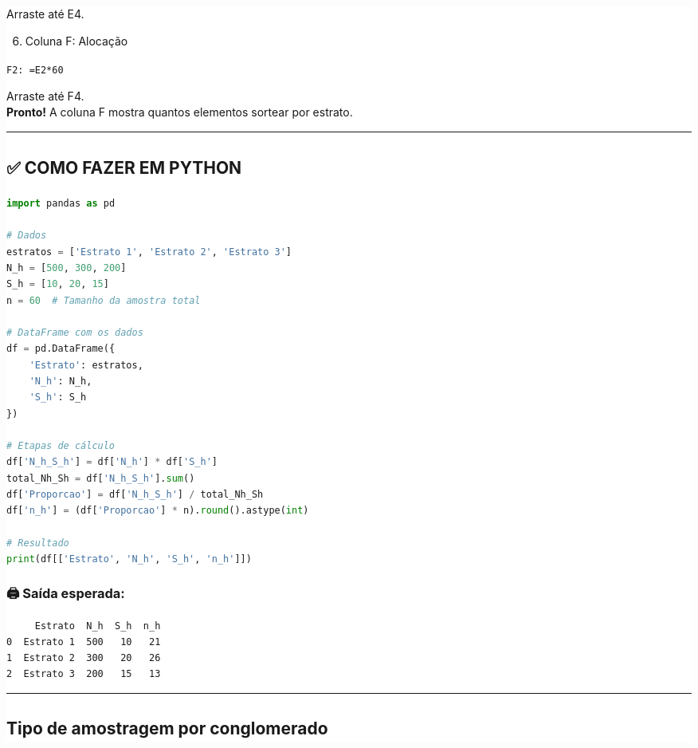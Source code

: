 Arraste até E4.

6. Coluna F: Alocação

```
F2: =E2*60
```

Arraste até F4.  
**Pronto!** A coluna F mostra quantos elementos sortear por estrato.

---

## ✅ **COMO FAZER EM PYTHON**

```python
import pandas as pd

# Dados
estratos = ['Estrato 1', 'Estrato 2', 'Estrato 3']
N_h = [500, 300, 200]
S_h = [10, 20, 15]
n = 60  # Tamanho da amostra total

# DataFrame com os dados
df = pd.DataFrame({
    'Estrato': estratos,
    'N_h': N_h,
    'S_h': S_h
})

# Etapas de cálculo
df['N_h_S_h'] = df['N_h'] * df['S_h']
total_Nh_Sh = df['N_h_S_h'].sum()
df['Proporcao'] = df['N_h_S_h'] / total_Nh_Sh
df['n_h'] = (df['Proporcao'] * n).round().astype(int)

# Resultado
print(df[['Estrato', 'N_h', 'S_h', 'n_h']])
```

### 🖨️ Saída esperada:

```
     Estrato  N_h  S_h  n_h
0  Estrato 1  500   10   21
1  Estrato 2  300   20   26
2  Estrato 3  200   15   13
```

---

## Tipo de amostragem por conglomerado
